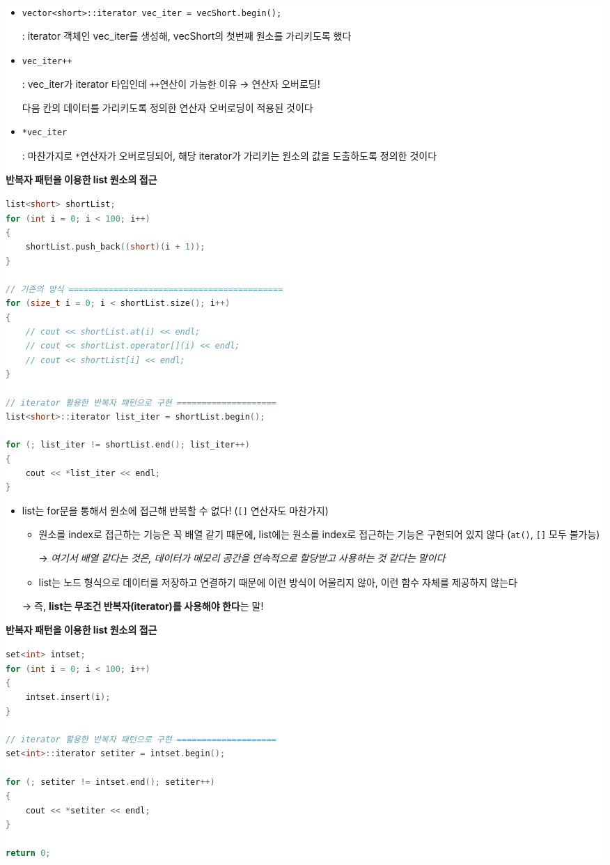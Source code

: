- `vector<short>::iterator vec_iter = vecShort.begin();`
    
    : iterator 객체인 vec_iter를 생성해, vecShort의 첫번째 원소를 가리키도록 했다
    
- `vec_iter++`
    
    : vec_iter가 iterator 타입인데 `++`연산이 가능한 이유 → 연산자 오버로딩!
    
     다음 칸의 데이터를 가리키도록 정의한 연산자 오버로딩이 적용된 것이다
    
- `*vec_iter`
    
    : 마찬가지로 `*`연산자가 오버로딩되어, 해당 iterator가 가리키는 원소의 값을 도출하도록 정의한 것이다
    

**반복자 패턴을 이용한 list 원소의 접근**

```cpp
list<short> shortList;
for (int i = 0; i < 100; i++)
{
	shortList.push_back((short)(i + 1));
}

// 기존의 방식 ===========================================
for (size_t i = 0; i < shortList.size(); i++)
{
	// cout << shortList.at(i) << endl;
	// cout << shortList.operator[](i) << endl;
	// cout << shortList[i] << endl;
}

// iterator 활용한 반복자 패턴으로 구현 ====================
list<short>::iterator list_iter = shortList.begin();

for (; list_iter != shortList.end(); list_iter++)
{
	cout << *list_iter << endl;
}
```

- list는 for문을 통해서 원소에 접근해 반복할 수 없다! (`[]` 연산자도 마찬가지)
    - 원소를 index로 접근하는 기능은 꼭 배열 같기 때문에, list에는 원소를 index로 접근하는 기능은 구현되어 있지 않다 (`at()`, `[]` 모두 불가능)
        
        → *여기서 배열 같다는 것은, 데이터가 메모리 공간을 연속적으로 할당받고 사용하는 것 같다는 말이다*
        
    - list는 노드 형식으로 데이터를 저장하고 연결하기 때문에 이런 방식이 어울리지 않아, 이런 함수 자체를 제공하지 않는다
    
    → 즉, **list는 무조건 반복자(iterator)를 사용해야 한다**는 말!
    

**반복자 패턴을 이용한 list 원소의 접근**

```cpp
set<int> intset;
for (int i = 0; i < 100; i++)
{
	intset.insert(i);
}

// iterator 활용한 반복자 패턴으로 구현 ====================
set<int>::iterator setiter = intset.begin();

for (; setiter != intset.end(); setiter++)
{
	cout << *setiter << endl;
}

return 0;
```
